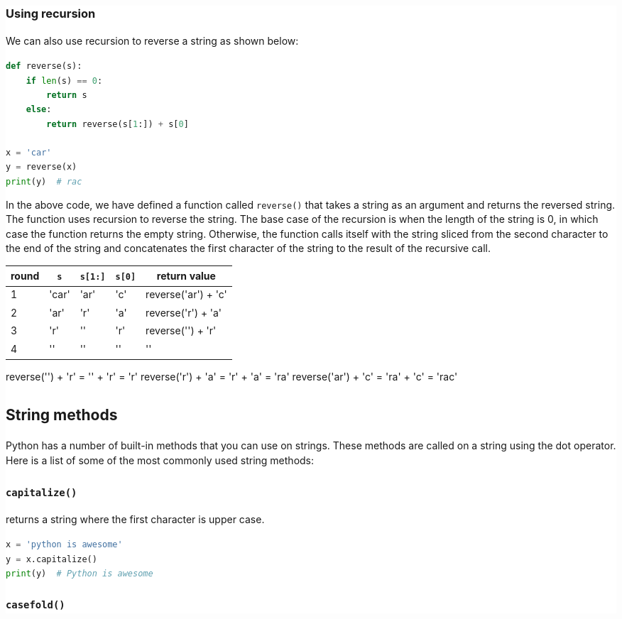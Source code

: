 ### Using recursion

We can also use recursion to reverse a string as shown below:

```python {cmd="python3"}
def reverse(s):
    if len(s) == 0:
        return s
    else:
        return reverse(s[1:]) + s[0]

x = 'car'
y = reverse(x)
print(y)  # rac
```

In the above code, we have defined a function called `reverse()` that takes a string as an argument and returns the reversed string. The function uses recursion to reverse the string. The base case of the recursion is when the length of the string is 0, in which case the function returns the empty string. Otherwise, the function calls itself with the string sliced from the second character to the end of the string and concatenates the first character of the string to the result of the recursive call.

| round | `s`   | `s[1:]` | `s[0]` | return value        |
| ----- | ----- | ------- | ------ | ------------------- |
| 1     | 'car' | 'ar'    | 'c'    | reverse('ar') + 'c' |
| 2     | 'ar'  | 'r'     | 'a'    | reverse('r') + 'a'  |
| 3     | 'r'   | ''      | 'r'    | reverse('') + 'r'   |
| 4     | ''    | ''      | ''     | ''                  |

reverse('') + 'r' = '' + 'r' = 'r'
reverse('r') + 'a' = 'r' + 'a' = 'ra'
reverse('ar') + 'c' = 'ra' + 'c' = 'rac'

## String methods

Python has a number of built-in methods that you can use on strings. These methods are called on a string using the dot operator. Here is a list of some of the most commonly used string methods:

### `capitalize()`

returns a string where the first character is upper case.

```python {cmd="python3"}
x = 'python is awesome'
y = x.capitalize()
print(y)  # Python is awesome
```

### `casefold()`
